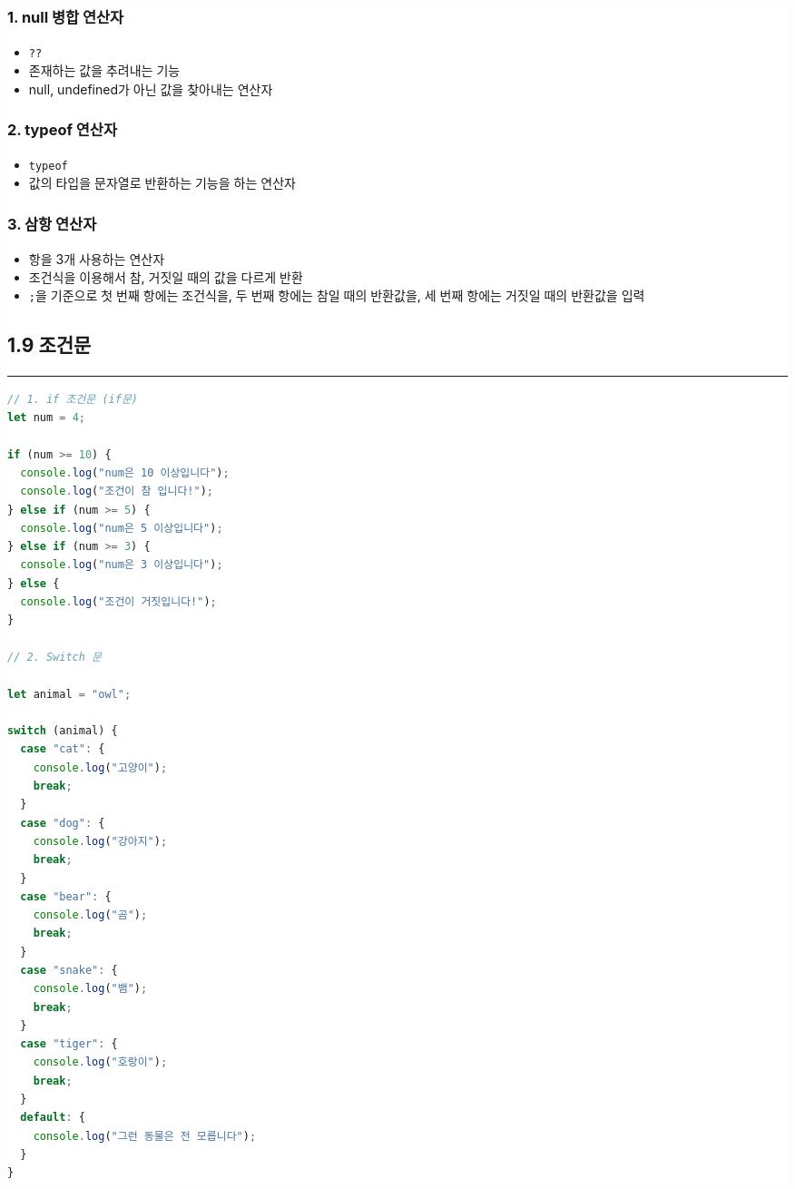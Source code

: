 
### 1. null 병합 연산자
- `??`
- 존재하는 값을 추려내는 기능
- null, undefined가 아닌 값을 찾아내는 연산자


### 2. typeof 연산자
- `typeof`
- 값의 타입을 문자열로 반환하는 기능을 하는 연산자 

### 3. 삼항 연산자
- 항을 3개 사용하는 연산자
- 조건식을 이용해서 참, 거짓일 때의 값을 다르게 반환
- `;`을 기준으로 첫 번째 항에는 조건식을, 두 번째 항에는 참일 때의 반환값을, 세 번째 항에는 거짓일 때의 반환값을 입력

## 1.9 조건문
---

```js
// 1. if 조건문 (if문)
let num = 4;

if (num >= 10) {
  console.log("num은 10 이상입니다");
  console.log("조건이 참 입니다!");
} else if (num >= 5) {
  console.log("num은 5 이상입니다");
} else if (num >= 3) {
  console.log("num은 3 이상입니다");
} else {
  console.log("조건이 거짓입니다!");
}

// 2. Switch 문

let animal = "owl";

switch (animal) {
  case "cat": {
    console.log("고양이");
    break;
  }
  case "dog": {
    console.log("강아지");
    break;
  }
  case "bear": {
    console.log("곰");
    break;
  }
  case "snake": {
    console.log("뱀");
    break;
  }
  case "tiger": {
    console.log("호랑이");
    break;
  }
  default: {
    console.log("그런 동물은 전 모릅니다");
  }
}
```